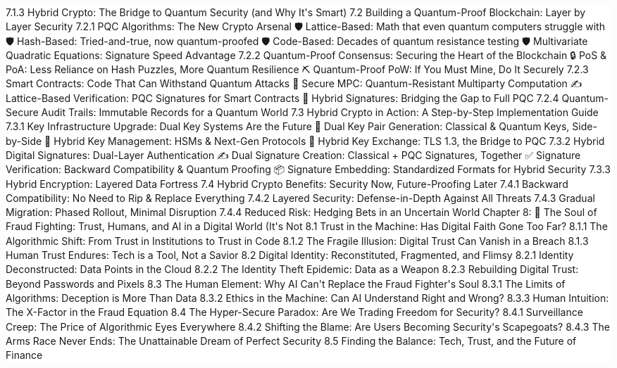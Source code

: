 7.1.3 Hybrid Crypto: The Bridge to Quantum Security (and Why It's Smart)
7.2 Building a Quantum-Proof Blockchain: Layer by Layer Security
7.2.1 PQC Algorithms: The New Crypto Arsenal
🛡️ Lattice-Based: Math that even quantum computers struggle with
🛡️ Hash-Based: Tried-and-true, now quantum-proofed
🛡️ Code-Based: Decades of quantum resistance testing
🛡️ Multivariate Quadratic Equations: Signature Speed Advantage
7.2.2 Quantum-Proof Consensus: Securing the Heart of the Blockchain
🔒 PoS & PoA: Less Reliance on Hash Puzzles, More Quantum Resilience
⛏️ Quantum-Proof PoW: If You Must Mine, Do It Securely
7.2.3 Smart Contracts: Code That Can Withstand Quantum Attacks
🤖 Secure MPC: Quantum-Resistant Multiparty Computation
✍️ Lattice-Based Verification: PQC Signatures for Smart Contracts
🤝 Hybrid Signatures: Bridging the Gap to Full PQC
7.2.4 Quantum-Secure Audit Trails: Immutable Records for a Quantum World
7.3 Hybrid Crypto in Action: A Step-by-Step Implementation Guide
7.3.1 Key Infrastructure Upgrade: Dual Key Systems Are the Future
🔑 Dual Key Pair Generation: Classical & Quantum Keys, Side-by-Side
🔐 Hybrid Key Management: HSMs & Next-Gen Protocols
🤝 Hybrid Key Exchange: TLS 1.3, the Bridge to PQC
7.3.2 Hybrid Digital Signatures: Dual-Layer Authentication
✍️ Dual Signature Creation: Classical + PQC Signatures, Together
✅ Signature Verification: Backward Compatibility & Quantum Proofing
📦 Signature Embedding: Standardized Formats for Hybrid Security
7.3.3 Hybrid Encryption: Layered Data Fortress
7.4 Hybrid Crypto Benefits: Security Now, Future-Proofing Later
7.4.1 Backward Compatibility: No Need to Rip & Replace Everything
7.4.2 Layered Security: Defense-in-Depth Against All Threats
7.4.3 Gradual Migration: Phased Rollout, Minimal Disruption
7.4.4 Reduced Risk: Hedging Bets in an Uncertain World
Chapter 8: 🤔 The Soul of Fraud Fighting: Trust, Humans, and AI in a Digital World (It's Not 
8.1 Trust in the Machine: Has Digital Faith Gone Too Far?
8.1.1 The Algorithmic Shift: From Trust in Institutions to Trust in Code
8.1.2 The Fragile Illusion: Digital Trust Can Vanish in a Breach
8.1.3 Human Trust Endures: Tech is a Tool, Not a Savior
8.2 Digital Identity: Reconstituted, Fragmented, and Flimsy
8.2.1 Identity Deconstructed: Data Points in the Cloud
8.2.2 The Identity Theft Epidemic: Data as a Weapon
8.2.3 Rebuilding Digital Trust: Beyond Passwords and Pixels
8.3 The Human Element: Why AI Can't Replace the Fraud Fighter's Soul
8.3.1 The Limits of Algorithms: Deception is More Than Data
8.3.2 Ethics in the Machine: Can AI Understand Right and Wrong?
8.3.3 Human Intuition: The X-Factor in the Fraud Equation
8.4 The Hyper-Secure Paradox: Are We Trading Freedom for Security?
8.4.1 Surveillance Creep: The Price of Algorithmic Eyes Everywhere
8.4.2 Shifting the Blame: Are Users Becoming Security's Scapegoats?
8.4.3 The Arms Race Never Ends: The Unattainable Dream of Perfect Security
8.5 Finding the Balance: Tech, Trust, and the Future of Finance




